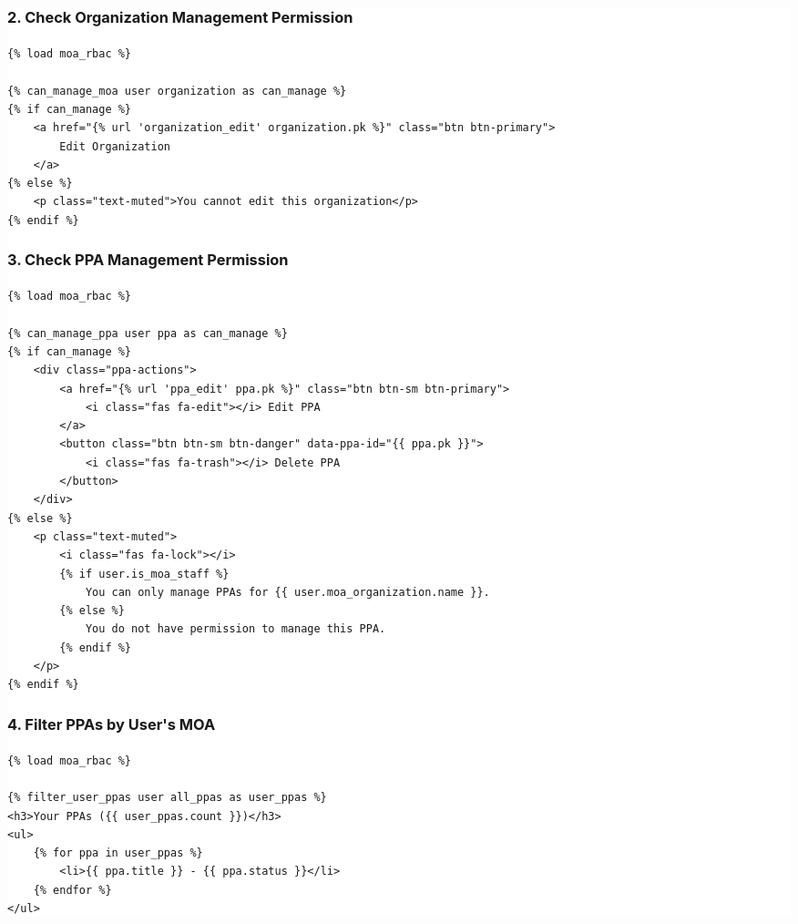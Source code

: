 ### 2. Check Organization Management Permission

```django
{% load moa_rbac %}

{% can_manage_moa user organization as can_manage %}
{% if can_manage %}
    <a href="{% url 'organization_edit' organization.pk %}" class="btn btn-primary">
        Edit Organization
    </a>
{% else %}
    <p class="text-muted">You cannot edit this organization</p>
{% endif %}
```

### 3. Check PPA Management Permission

```django
{% load moa_rbac %}

{% can_manage_ppa user ppa as can_manage %}
{% if can_manage %}
    <div class="ppa-actions">
        <a href="{% url 'ppa_edit' ppa.pk %}" class="btn btn-sm btn-primary">
            <i class="fas fa-edit"></i> Edit PPA
        </a>
        <button class="btn btn-sm btn-danger" data-ppa-id="{{ ppa.pk }}">
            <i class="fas fa-trash"></i> Delete PPA
        </button>
    </div>
{% else %}
    <p class="text-muted">
        <i class="fas fa-lock"></i>
        {% if user.is_moa_staff %}
            You can only manage PPAs for {{ user.moa_organization.name }}.
        {% else %}
            You do not have permission to manage this PPA.
        {% endif %}
    </p>
{% endif %}
```

### 4. Filter PPAs by User's MOA

```django
{% load moa_rbac %}

{% filter_user_ppas user all_ppas as user_ppas %}
<h3>Your PPAs ({{ user_ppas.count }})</h3>
<ul>
    {% for ppa in user_ppas %}
        <li>{{ ppa.title }} - {{ ppa.status }}</li>
    {% endfor %}
</ul>
```
